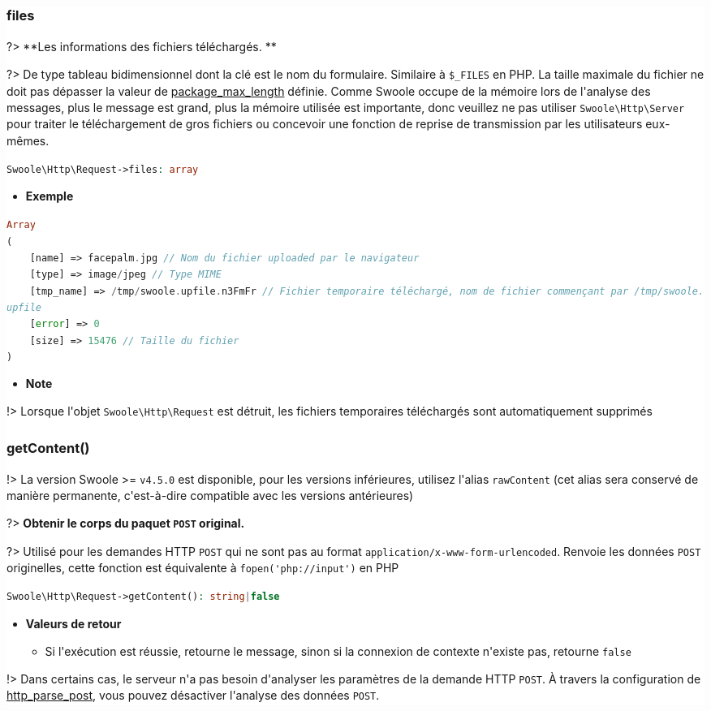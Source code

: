 
### files

?> **Les informations des fichiers téléchargés. **

?> De type tableau bidimensionnel dont la clé est le nom du formulaire. Similaire à `$_FILES` en PHP. La taille maximale du fichier ne doit pas dépasser la valeur de [package_max_length](/server/setting?id=package_max_length) définie. Comme Swoole occupe de la mémoire lors de l'analyse des messages, plus le message est grand, plus la mémoire utilisée est importante, donc veuillez ne pas utiliser `Swoole\Http\Server` pour traiter le téléchargement de gros fichiers ou concevoir une fonction de reprise de transmission par les utilisateurs eux-mêmes.

```php
Swoole\Http\Request->files: array
```

* **Exemple**

```php
Array
(
    [name] => facepalm.jpg // Nom du fichier uploaded par le navigateur
    [type] => image/jpeg // Type MIME
    [tmp_name] => /tmp/swoole.upfile.n3FmFr // Fichier temporaire téléchargé, nom de fichier commençant par /tmp/swoole.upfile
    [error] => 0
    [size] => 15476 // Taille du fichier
)
```

* **Note**

!> Lorsque l'objet `Swoole\Http\Request` est détruit, les fichiers temporaires téléchargés sont automatiquement supprimés


### getContent()

!> La version Swoole >= `v4.5.0` est disponible, pour les versions inférieures, utilisez l'alias `rawContent` (cet alias sera conservé de manière permanente, c'est-à-dire compatible avec les versions antérieures)

?> **Obtenir le corps du paquet `POST` original.**

?> Utilisé pour les demandes HTTP `POST` qui ne sont pas au format `application/x-www-form-urlencoded`. Renvoie les données `POST` originelles, cette fonction est équivalente à `fopen('php://input')` en PHP

```php
Swoole\Http\Request->getContent(): string|false
```

  * **Valeurs de retour**

    * Si l'exécution est réussie, retourne le message, sinon si la connexion de contexte n'existe pas, retourne `false`

!> Dans certains cas, le serveur n'a pas besoin d'analyser les paramètres de la demande HTTP `POST`. À travers la configuration de [http_parse_post](/http_server?id=http_parse_post), vous pouvez désactiver l'analyse des données `POST`.
